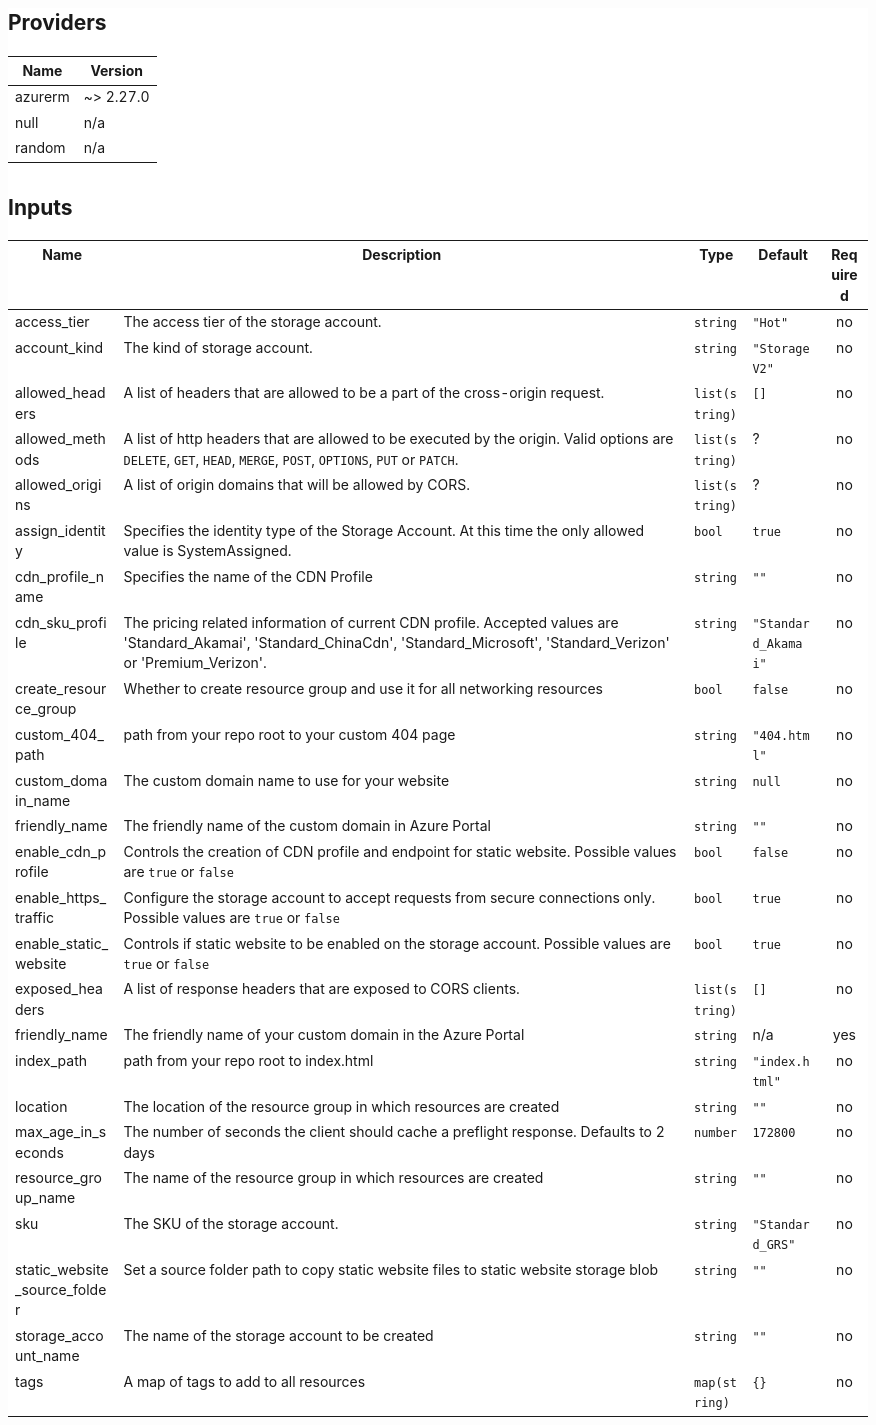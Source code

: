 ## Providers

| Name | Version |
|------|---------|
| azurerm | ~> 2.27.0 |
| null | n/a |
| random | n/a |

## Inputs

| Name | Description | Type | Default | Required |
|------|-------------|------|---------|:--------:|
| access\_tier | The access tier of the storage account. | `string` | `"Hot"` | no |
| account\_kind | The kind of storage account. | `string` | `"StorageV2"` | no |
| allowed\_headers | A list of headers that are allowed to be a part of the cross-origin request. | `list(string)` | `[]` | no |
| allowed\_methods | A list of http headers that are allowed to be executed by the origin. Valid options are `DELETE`, `GET`, `HEAD`, `MERGE`, `POST`, `OPTIONS`, `PUT` or `PATCH`. | `list(string)` | ? | no |
| allowed\_origins | A list of origin domains that will be allowed by CORS. | `list(string)` | ? | no |
| assign\_identity | Specifies the identity type of the Storage Account. At this time the only allowed value is SystemAssigned. | `bool` | `true` | no |
| cdn\_profile\_name | Specifies the name of the CDN Profile | `string` | `""` | no |
| cdn\_sku\_profile | The pricing related information of current CDN profile. Accepted values are 'Standard\_Akamai', 'Standard\_ChinaCdn', 'Standard\_Microsoft', 'Standard\_Verizon' or 'Premium\_Verizon'. | `string` | `"Standard_Akamai"` | no |
| create\_resource\_group | Whether to create resource group and use it for all networking resources | `bool` | `false` | no |
| custom\_404\_path | path from your repo root to your custom 404 page | `string` | `"404.html"` | no |
| custom\_domain\_name | The custom domain name to use for your website | `string` | `null` | no |
| friendly\_name | The friendly name of the custom domain in Azure Portal|`string` | `""` | no |
| enable\_cdn\_profile | Controls the creation of CDN profile and endpoint for static website. Possible values are `true` or `false` | `bool` | `false` | no |
| enable\_https\_traffic | Configure the storage account to accept requests from secure connections only. Possible values are `true` or `false` | `bool` | `true` | no |
| enable\_static\_website | Controls if static website to be enabled on the storage account. Possible values are `true` or `false` | `bool` | `true` | no |
| exposed\_headers | A list of response headers that are exposed to CORS clients. | `list(string)` | `[]` | no |
| friendly\_name | The friendly name of your custom domain in the Azure Portal | `string` | n/a | yes |
| index\_path | path from your repo root to index.html | `string` | `"index.html"` | no |
| location | The location of the resource group in which resources are created | `string` | `""` | no |
| max\_age\_in\_seconds | The number of seconds the client should cache a preflight response.  Defaults to 2 days | `number` | `172800` | no |
| resource\_group\_name | The name of the resource group in which resources are created | `string` | `""` | no |
| sku | The SKU of the storage account. | `string` | `"Standard_GRS"` | no |
| static\_website\_source\_folder | Set a source folder path to copy static website files to static website storage blob | `string` | `""` | no |
| storage\_account\_name | The name of the storage account to be created | `string` | `""` | no |
| tags | A map of tags to add to all resources | `map(string)` | `{}` | no |
